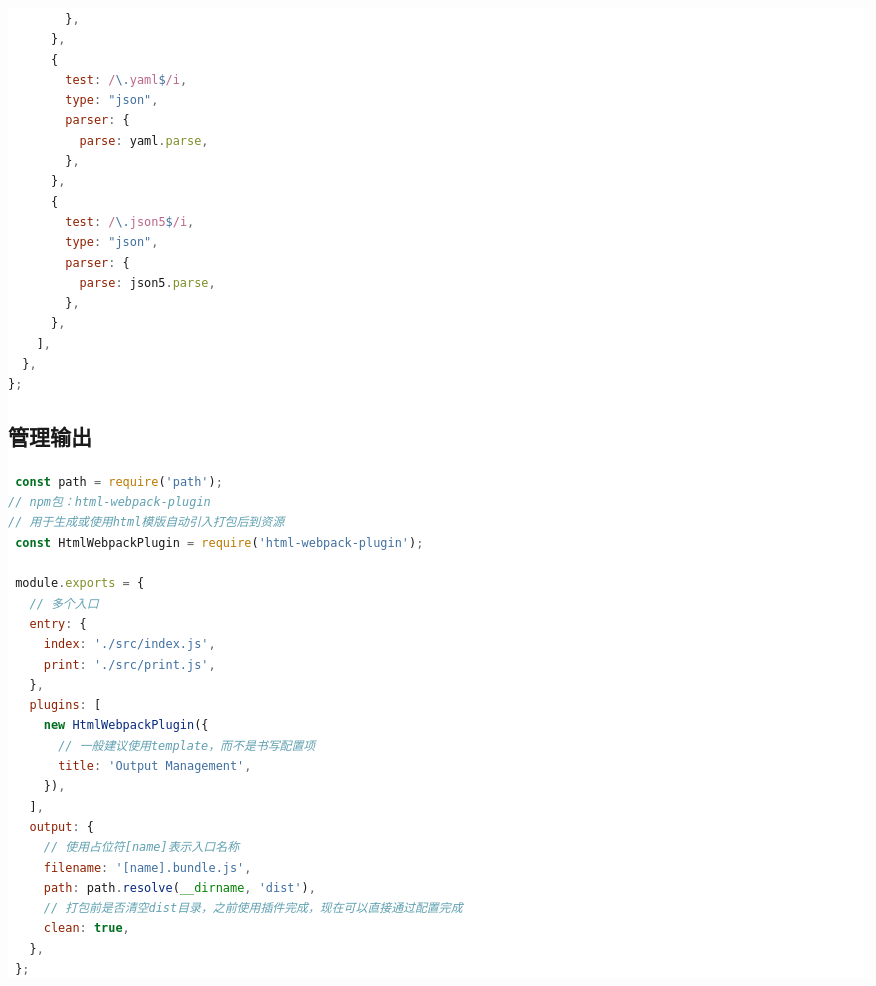 ```js
        },
      },
      {
        test: /\.yaml$/i,
        type: "json",
        parser: {
          parse: yaml.parse,
        },
      },
      {
        test: /\.json5$/i,
        type: "json",
        parser: {
          parse: json5.parse,
        },
      },
    ],
  },
};

```





## 管理输出

```js
 const path = require('path');
// npm包：html-webpack-plugin
// 用于生成或使用html模版自动引入打包后到资源
 const HtmlWebpackPlugin = require('html-webpack-plugin');

 module.exports = {
   // 多个入口
   entry: {
     index: './src/index.js',
     print: './src/print.js',
   },
   plugins: [
     new HtmlWebpackPlugin({
       // 一般建议使用template，而不是书写配置项
       title: 'Output Management',
     }),
   ],
   output: {
     // 使用占位符[name]表示入口名称
     filename: '[name].bundle.js',
     path: path.resolve(__dirname, 'dist'),
     // 打包前是否清空dist目录，之前使用插件完成，现在可以直接通过配置完成
     clean: true,
   },
 };
```
